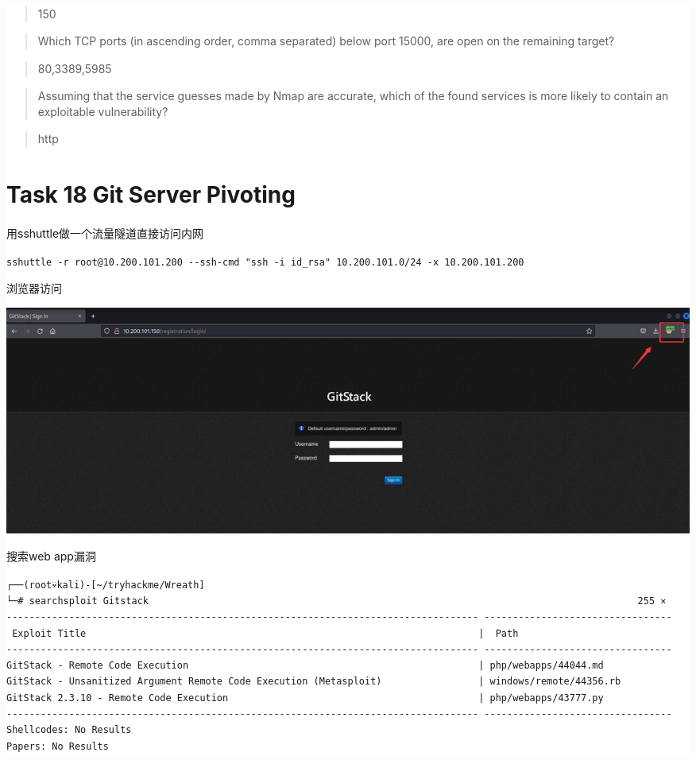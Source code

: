 > 150

> Which TCP ports (in ascending order, comma separated) below port 15000, are open on the remaining target?

> 80,3389,5985

> Assuming that the service guesses made by Nmap are accurate, which of the found services is more likely to contain an exploitable vulnerability?

> http

# Task 18  Git Server Pivoting

用sshuttle做一个流量隧道直接访问内网

```
sshuttle -r root@10.200.101.200 --ssh-cmd "ssh -i id_rsa" 10.200.101.0/24 -x 10.200.101.200
```


浏览器访问


![img](https://github.com/maxzxc0110/hack-study/blob/main/img/1661223640246.jpg)

搜索web app漏洞
```
┌──(root💀kali)-[~/tryhackme/Wreath]
└─# searchsploit Gitstack                                                                                      255 ⨯
----------------------------------------------------------------------------------- ---------------------------------
 Exploit Title                                                                     |  Path
----------------------------------------------------------------------------------- ---------------------------------
GitStack - Remote Code Execution                                                   | php/webapps/44044.md
GitStack - Unsanitized Argument Remote Code Execution (Metasploit)                 | windows/remote/44356.rb
GitStack 2.3.10 - Remote Code Execution                                            | php/webapps/43777.py
----------------------------------------------------------------------------------- ---------------------------------
Shellcodes: No Results
Papers: No Results

```
